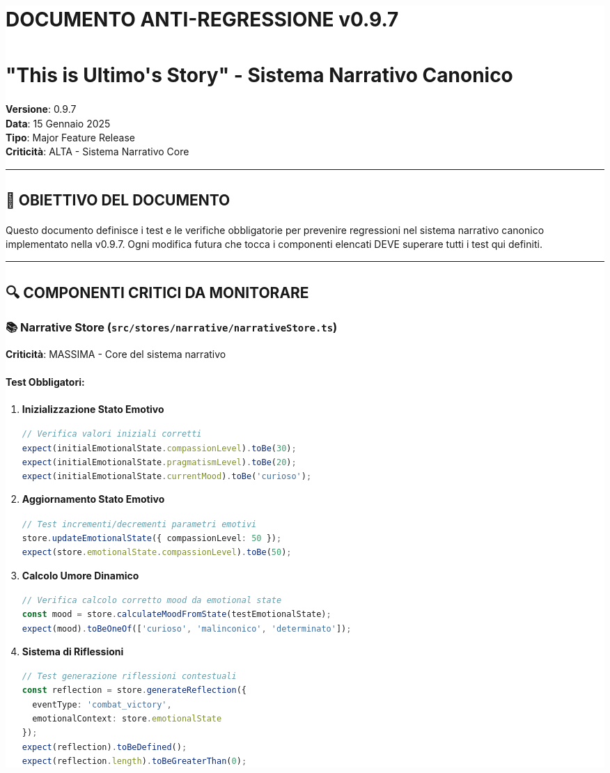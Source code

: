 # DOCUMENTO ANTI-REGRESSIONE v0.9.7
# "This is Ultimo's Story" - Sistema Narrativo Canonico

**Versione**: 0.9.7  
**Data**: 15 Gennaio 2025  
**Tipo**: Major Feature Release  
**Criticità**: ALTA - Sistema Narrativo Core

---

## 🎯 OBIETTIVO DEL DOCUMENTO

Questo documento definisce i test e le verifiche obbligatorie per prevenire regressioni nel sistema narrativo canonico implementato nella v0.9.7. Ogni modifica futura che tocca i componenti elencati DEVE superare tutti i test qui definiti.

---

## 🔍 COMPONENTI CRITICI DA MONITORARE

### 📚 **Narrative Store (`src/stores/narrative/narrativeStore.ts`)**
**Criticità**: MASSIMA - Core del sistema narrativo

#### Test Obbligatori:
1. **Inizializzazione Stato Emotivo**
   ```typescript
   // Verifica valori iniziali corretti
   expect(initialEmotionalState.compassionLevel).toBe(30);
   expect(initialEmotionalState.pragmatismLevel).toBe(20);
   expect(initialEmotionalState.currentMood).toBe('curioso');
   ```

2. **Aggiornamento Stato Emotivo**
   ```typescript
   // Test incrementi/decrementi parametri emotivi
   store.updateEmotionalState({ compassionLevel: 50 });
   expect(store.emotionalState.compassionLevel).toBe(50);
   ```

3. **Calcolo Umore Dinamico**
   ```typescript
   // Verifica calcolo corretto mood da emotional state
   const mood = store.calculateMoodFromState(testEmotionalState);
   expect(mood).toBeOneOf(['curioso', 'malinconico', 'determinato']);
   ```

4. **Sistema di Riflessioni**
   ```typescript
   // Test generazione riflessioni contestuali
   const reflection = store.generateReflection({
     eventType: 'combat_victory',
     emotionalContext: store.emotionalState
   });
   expect(reflection).toBeDefined();
   expect(reflection.length).toBeGreaterThan(0);
   ```
